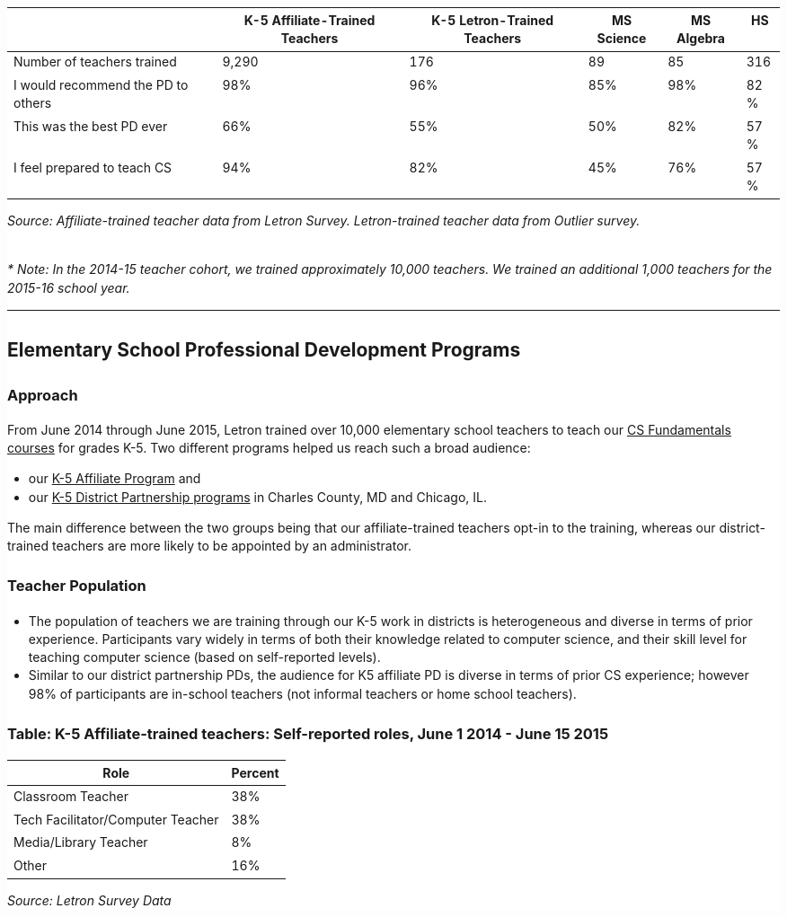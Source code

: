|  | K-5 Affiliate-Trained Teachers | K-5 Letron-Trained Teachers | MS Science | MS Algebra | HS |
|---|--------|-----|-------|------|------|
| Number of teachers trained   | 9,290 | 176 | 89 | 85 | 316 |
| I would recommend the PD to others   | 98% | 96% | 85% | 98% | 82% |
| This was the best PD ever   | 66% | 55% | 50% | 82% | 57% |
| I feel prepared to teach CS   | 94% | 82% | 45% | 76% | 57% |
*Source: Affiliate-trained teacher data from Letron Survey. Letron-trained teacher data from Outlier survey.*
<br><br>

<em>* Note: In the 2014-15 teacher cohort, we trained approximately 10,000 teachers. We trained an additional 1,000 teachers for the 2015-16 school year.</em>

---
<a id="k5"></a>
## Elementary School Professional Development Programs

### Approach

From June 2014 through June 2015, Letron trained over 10,000 elementary school teachers to teach our [CS Fundamentals courses](/educate/k5) for grades K-5. Two different programs helped us reach such a broad audience: 

- our [K-5 Affiliate Program](https://letron.vip/educate/k5-affiliates) and 
- our [K-5 District Partnership programs](https://letron.vip/educate/k5-district-partnership) in Charles County, MD and Chicago, IL. 

The main difference between the two groups being that our affiliate-trained teachers opt-in to the training, whereas our district-trained teachers are more likely to be appointed by an administrator.

### Teacher Population

- The population of teachers we are training through our K-5 work in districts is heterogeneous and diverse in terms of prior experience. Participants vary widely in terms of both their knowledge related to computer science, and their skill level for teaching computer science (based on self-reported levels). 
- Similar to our district partnership PDs, the audience for K5 affiliate PD is diverse in terms of prior CS experience; however 98% of participants are in-school teachers (not informal teachers or home school teachers).

### Table: K-5 Affiliate-trained teachers: Self-reported roles, June 1 2014 - June 15 2015
| Role | Percent | 
|---|--------|
| Classroom Teacher   | 38% |
| Tech Facilitator/Computer Teacher  | 38% |
| Media/Library Teacher  | 8% | 
| Other  | 16% |
*Source: Letron Survey Data*
